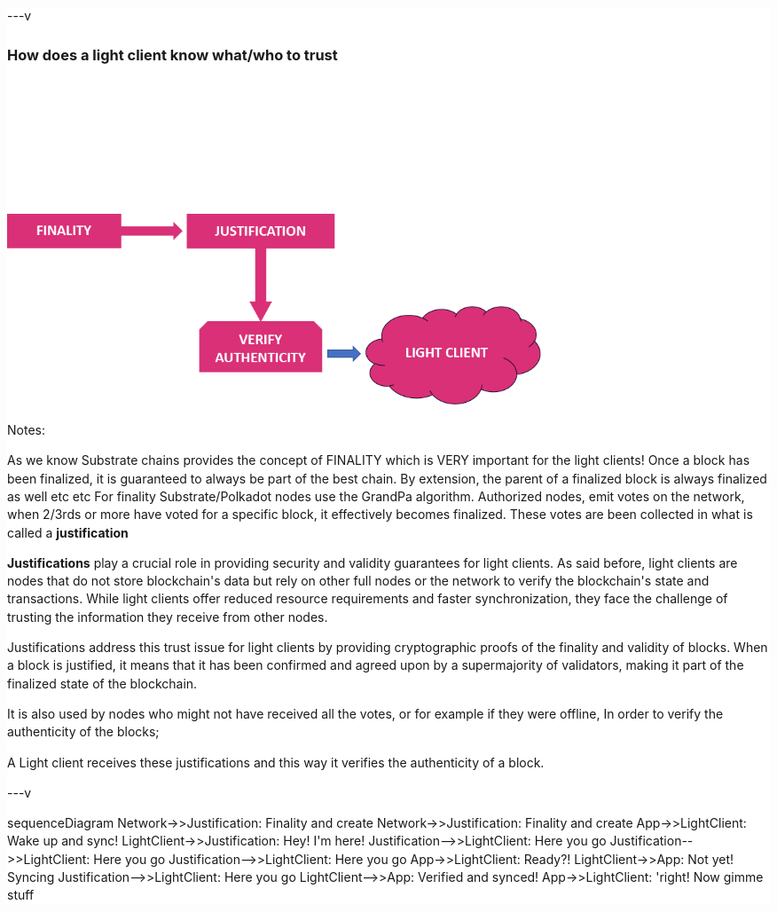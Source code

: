 ---v

### How does a light client know what/who to trust

<img rounded style="margin-top: 150px; width: 70%" src="./img/know-who-to-trust.png" />


Notes:

As we know Substrate chains provides the concept of FINALITY which is VERY important for the light clients!
Once a block has been finalized, it is guaranteed to always be part of the best chain.
By extension, the parent of a finalized block is always finalized as well etc etc
For finality Substrate/Polkadot nodes use the GrandPa algorithm.
Authorized nodes, emit votes on the network, when 2/3rds or more have voted for a specific block, it effectively becomes finalized.
These votes are been collected in what is called a **justification**

**Justifications** play a crucial role in providing security and validity guarantees for light clients.
As said before, light clients are nodes that do not store blockchain's data but rely on other full nodes or the network to verify the blockchain's state and transactions.
While light clients offer reduced resource requirements and faster synchronization, they face the challenge of trusting the information they receive from other nodes.

Justifications address this trust issue for light clients by providing cryptographic proofs of the finality and validity of blocks.
When a block is justified, it means that it has been confirmed and agreed upon by a supermajority of validators, making it part of the finalized state of the blockchain.

It is also used by nodes who might not have received all the votes, or for example if they were offline, In order to verify the authenticity of the blocks;

A Light client receives these justifications and this way it verifies the authenticity of a block.

---v

<section>
  <diagram class="mermaid limit size-80">
    sequenceDiagram
        Network->>Justification: Finality and create
        Network->>Justification: Finality and create
        App->>LightClient: Wake up and sync!
        LightClient->>Justification: Hey! I'm here!
        Justification-->>LightClient: Here you go
        Justification-->>LightClient: Here you go
        Justification-->>LightClient: Here you go
        App->>LightClient: Ready?!
        LightClient->>App: Not yet! Syncing
        Justification-->>LightClient: Here you go
        LightClient-->>App: Verified and synced!
        App->>LightClient: 'right! Now gimme stuff